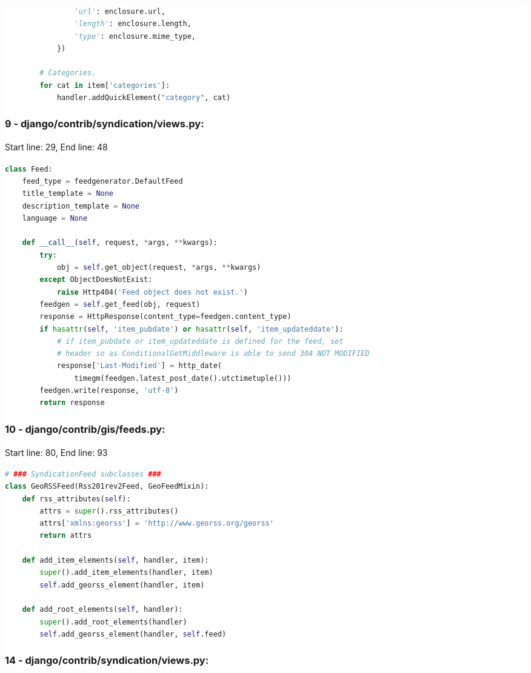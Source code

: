 ```python
                'url': enclosure.url,
                'length': enclosure.length,
                'type': enclosure.mime_type,
            })

        # Categories.
        for cat in item['categories']:
            handler.addQuickElement("category", cat)
```
### 9 - django/contrib/syndication/views.py:

Start line: 29, End line: 48

```python
class Feed:
    feed_type = feedgenerator.DefaultFeed
    title_template = None
    description_template = None
    language = None

    def __call__(self, request, *args, **kwargs):
        try:
            obj = self.get_object(request, *args, **kwargs)
        except ObjectDoesNotExist:
            raise Http404('Feed object does not exist.')
        feedgen = self.get_feed(obj, request)
        response = HttpResponse(content_type=feedgen.content_type)
        if hasattr(self, 'item_pubdate') or hasattr(self, 'item_updateddate'):
            # if item_pubdate or item_updateddate is defined for the feed, set
            # header so as ConditionalGetMiddleware is able to send 304 NOT MODIFIED
            response['Last-Modified'] = http_date(
                timegm(feedgen.latest_post_date().utctimetuple()))
        feedgen.write(response, 'utf-8')
        return response
```
### 10 - django/contrib/gis/feeds.py:

Start line: 80, End line: 93

```python
# ### SyndicationFeed subclasses ###
class GeoRSSFeed(Rss201rev2Feed, GeoFeedMixin):
    def rss_attributes(self):
        attrs = super().rss_attributes()
        attrs['xmlns:georss'] = 'http://www.georss.org/georss'
        return attrs

    def add_item_elements(self, handler, item):
        super().add_item_elements(handler, item)
        self.add_georss_element(handler, item)

    def add_root_elements(self, handler):
        super().add_root_elements(handler)
        self.add_georss_element(handler, self.feed)
```
### 14 - django/contrib/syndication/views.py:
